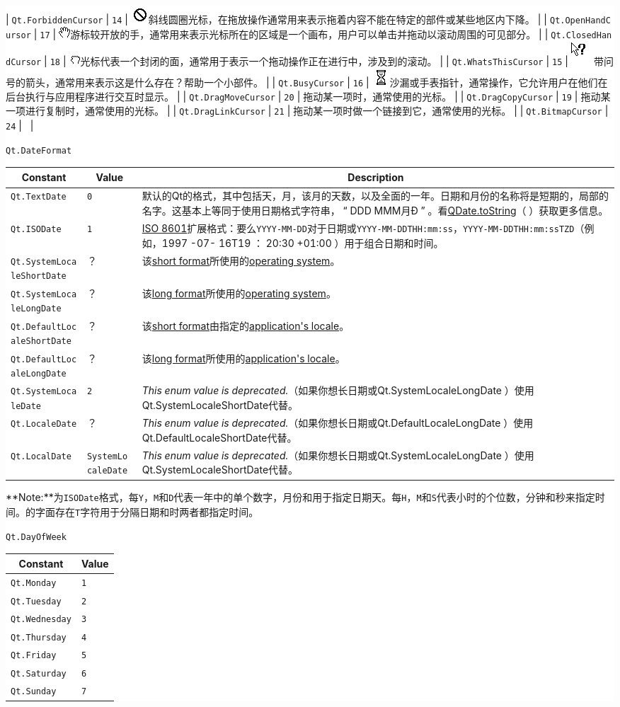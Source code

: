 | `Qt.ForbiddenCursor` | `14` | ![](../img/cursor-forbidden.png)斜线圆圈光标，在拖放操作通常用来表示拖着内容不能在特定的部件或某些地区内下降。 |
| `Qt.OpenHandCursor` | `17` | ![](../img/cursor-openhand.png)游标较开放的手，通常用来表示光标所在的区域是一个画布，用户可以单击并拖动以滚动周围的可见部分。 |
| `Qt.ClosedHandCursor` | `18` | ![](../img/cursor-closedhand.png)光标代表一个封闭的面，通常用于表示一个拖动操作正在进行中，涉及到的滚动。 |
| `Qt.WhatsThisCursor` | `15` | ![](../img/cursor-whatsthis.png)带问号的箭头，通常用来表示这是什么存在？帮助一个小部件。 |
| `Qt.BusyCursor` | `16` | ![](../img/cursor-wait.png)沙漏或手表指针，通常操作，它允许用户在他们在后台执行与应用程序进行交互时显示。 |
| `Qt.DragMoveCursor` | `20` | 拖动某一项时，通常使用的光标。 |
| `Qt.DragCopyCursor` | `19` | 拖动某一项进行复制时，通常使用的光标。 |
| `Qt.DragLinkCursor` | `21` | 拖动某一项时做一个链接到它，通常使用的光标。 |
| `Qt.BitmapCursor` | `24` |   |

```
Qt.DateFormat
```

| Constant | Value | Description |
| --- | --- | --- |
| `Qt.TextDate` | `0` | 默认的Qt的格式，其中包括天，月，该月的天数，以及全面的一年。日期和月份的名称将是短期的，局部的名字。这基本上等同于使用日期格式字符串， “ DDD MMM月Ð ” 。看[QDate.toString](qdate.html#toString)（ ）获取更多信息。 |
| `Qt.ISODate` | `1` | [ISO 8601](http://www.iso.org/iso/date_and_time_format)扩展格式：要么`YYYY-MM-DD`对于日期或`YYYY-MM-DDTHH:mm:ss`，`YYYY-MM-DDTHH:mm:ssTZD`（例如，1997 -07- 16T19 ： 20:30 +01:00 ）用于组合日期和时间。 |
| `Qt.SystemLocaleShortDate` | ？ | 该[short format](qlocale.html#FormatType-enum)所使用的[operating system](qlocale.html#system)。 |
| `Qt.SystemLocaleLongDate` | ？ | 该[long format](qlocale.html#FormatType-enum)所使用的[operating system](qlocale.html#system)。 |
| `Qt.DefaultLocaleShortDate` | ？ | 该[short format](qlocale.html#FormatType-enum)由指定的[application's locale](qlocale.html#setDefault)。 |
| `Qt.DefaultLocaleLongDate` | ？ | 该[long format](qlocale.html#FormatType-enum)所使用的[application's locale](qlocale.html#setDefault)。 |
| `Qt.SystemLocaleDate` | `2` | _This enum value is deprecated._（如果你想长日期或Qt.SystemLocaleLongDate ）使用Qt.SystemLocaleShortDate代替。 |
| `Qt.LocaleDate` | ？ | _This enum value is deprecated._（如果你想长日期或Qt.DefaultLocaleLongDate ）使用Qt.DefaultLocaleShortDate代替。 |
| `Qt.LocalDate` | `SystemLocaleDate` | _This enum value is deprecated._（如果你想长日期或Qt.SystemLocaleLongDate ）使用Qt.SystemLocaleShortDate代替。 |

**Note:**为`ISODate`格式，每`Y`，`M`和`D`代表一年中的单个数字，月份和用于指定日期天。每`H`，`M`和`S`代表小时的个位数，分钟和秒来指定时间。的字面存在`T`字符用于分隔日期和时两者都指定时间。

```
Qt.DayOfWeek
```

| Constant | Value |
| --- | --- |
| `Qt.Monday` | `1` |
| `Qt.Tuesday` | `2` |
| `Qt.Wednesday` | `3` |
| `Qt.Thursday` | `4` |
| `Qt.Friday` | `5` |
| `Qt.Saturday` | `6` |
| `Qt.Sunday` | `7` |
